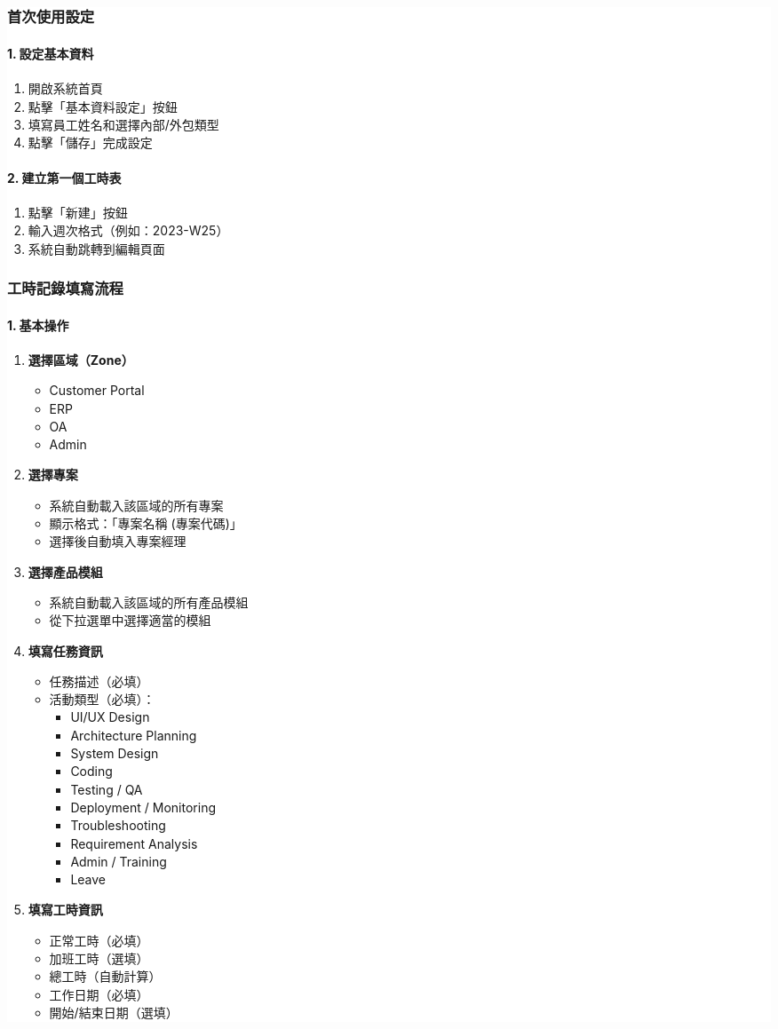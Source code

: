 ### 首次使用設定

#### 1. 設定基本資料
1. 開啟系統首頁
2. 點擊「基本資料設定」按鈕
3. 填寫員工姓名和選擇內部/外包類型
4. 點擊「儲存」完成設定

#### 2. 建立第一個工時表
1. 點擊「新建」按鈕
2. 輸入週次格式（例如：2023-W25）
3. 系統自動跳轉到編輯頁面

### 工時記錄填寫流程

#### 1. 基本操作
1. **選擇區域（Zone）**
   - Customer Portal
   - ERP
   - OA  
   - Admin

2. **選擇專案**
   - 系統自動載入該區域的所有專案
   - 顯示格式：「專案名稱 (專案代碼)」
   - 選擇後自動填入專案經理

3. **選擇產品模組**
   - 系統自動載入該區域的所有產品模組
   - 從下拉選單中選擇適當的模組

4. **填寫任務資訊**
   - 任務描述（必填）
   - 活動類型（必填）：
     - UI/UX Design
     - Architecture Planning
     - System Design
     - Coding
     - Testing / QA
     - Deployment / Monitoring
     - Troubleshooting
     - Requirement Analysis
     - Admin / Training
     - Leave

5. **填寫工時資訊**
   - 正常工時（必填）
   - 加班工時（選填）
   - 總工時（自動計算）
   - 工作日期（必填）
   - 開始/結束日期（選填）
